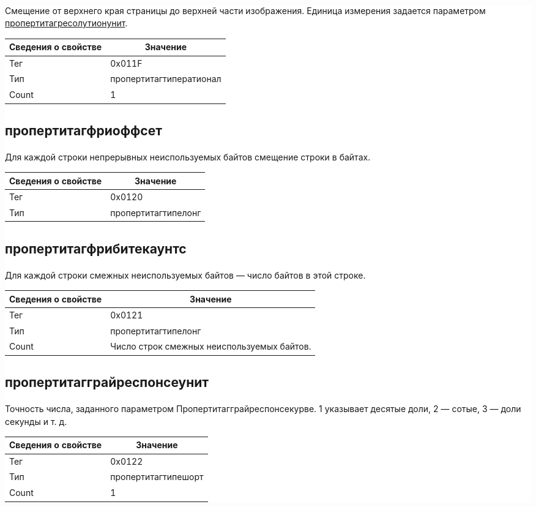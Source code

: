 Смещение от верхнего края страницы до верхней части изображения. Единица измерения задается параметром [пропертитагресолутионунит](#propertytagresolutionunit).



| Сведения о свойстве | Значение |
|-------|-------------------------|
| Тег   | 0x011F                  |
| Тип  | пропертитагтиператионал |
| Count | 1                       |



 

## <a name="propertytagfreeoffset"></a>пропертитагфриоффсет

Для каждой строки непрерывных неиспользуемых байтов смещение строки в байтах.



| Сведения о свойстве | Значение |
|------|---------------------|
| Тег  | 0x0120              |
| Тип | пропертитагтипелонг |



 

## <a name="propertytagfreebytecounts"></a>пропертитагфрибитекаунтс

Для каждой строки смежных неиспользуемых байтов — число байтов в этой строке.



| Сведения о свойстве | Значение |
|-------|-----------------------------------------------|
| Тег   | 0x0121                                        |
| Тип  | пропертитагтипелонг                           |
| Count | Число строк смежных неиспользуемых байтов. |



 

## <a name="propertytaggrayresponseunit"></a>пропертитагграйреспонсеунит

Точность числа, заданного параметром Пропертитагграйреспонсекурве. 1 указывает десятые доли, 2 — сотые, 3 — доли секунды и т. д.



| Сведения о свойстве | Значение |
|-------|----------------------|
| Тег   | 0x0122               |
| Тип  | пропертитагтипешорт |
| Count | 1                    |
